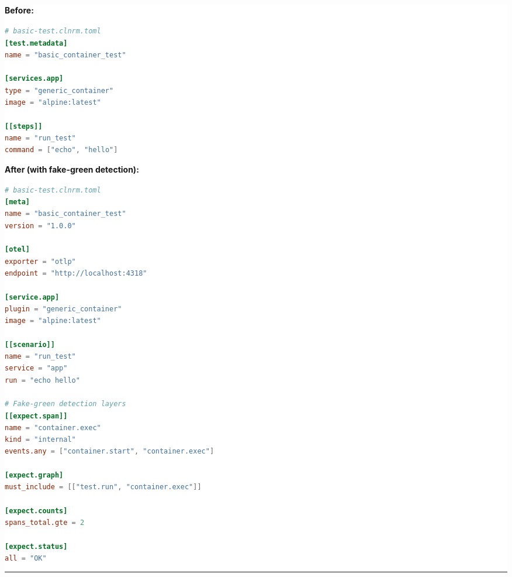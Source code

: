 **Before:**
```toml
# basic-test.clnrm.toml
[test.metadata]
name = "basic_container_test"

[services.app]
type = "generic_container"
image = "alpine:latest"

[[steps]]
name = "run_test"
command = ["echo", "hello"]
```

**After (with fake-green detection):**
```toml
# basic-test.clnrm.toml
[meta]
name = "basic_container_test"
version = "1.0.0"

[otel]
exporter = "otlp"
endpoint = "http://localhost:4318"

[service.app]
plugin = "generic_container"
image = "alpine:latest"

[[scenario]]
name = "run_test"
service = "app"
run = "echo hello"

# Fake-green detection layers
[[expect.span]]
name = "container.exec"
kind = "internal"
events.any = ["container.start", "container.exec"]

[expect.graph]
must_include = [["test.run", "container.exec"]]

[expect.counts]
spans_total.gte = 2

[expect.status]
all = "OK"
```

---
